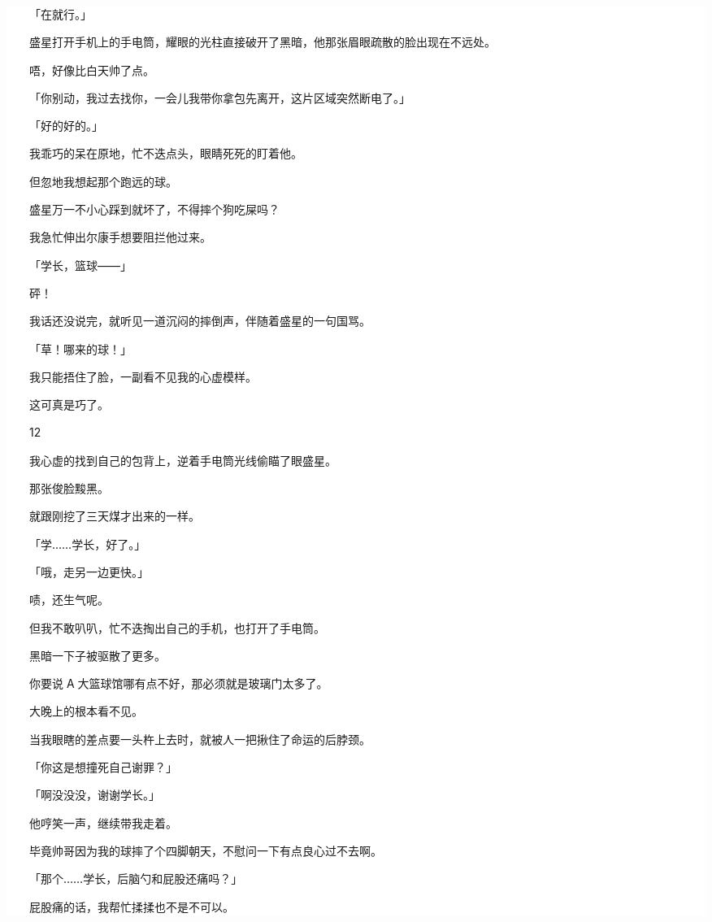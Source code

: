 &emsp;&emsp;「在就行。」  
  
&emsp;&emsp;盛星打开手机上的手电筒，耀眼的光柱直接破开了黑暗，他那张眉眼疏散的脸出现在不远处。  
  
&emsp;&emsp;唔，好像比白天帅了点。  
  
&emsp;&emsp;「你别动，我过去找你，一会儿我带你拿包先离开，这片区域突然断电了。」  
  
&emsp;&emsp;「好的好的。」  
  
&emsp;&emsp;我乖巧的呆在原地，忙不迭点头，眼睛死死的盯着他。  
  
&emsp;&emsp;但忽地我想起那个跑远的球。  
  
&emsp;&emsp;盛星万一不小心踩到就坏了，不得摔个狗吃屎吗？  
  
&emsp;&emsp;我急忙伸出尔康手想要阻拦他过来。  
  
&emsp;&emsp;「学长，篮球——」  
  
&emsp;&emsp;砰！  
  
&emsp;&emsp;我话还没说完，就听见一道沉闷的摔倒声，伴随着盛星的一句国骂。  
  
&emsp;&emsp;「草！哪来的球！」  
  
&emsp;&emsp;我只能捂住了脸，一副看不见我的心虚模样。  
  
&emsp;&emsp;这可真是巧了。  
  
&emsp;&emsp;12  
  
&emsp;&emsp;我心虚的找到自己的包背上，逆着手电筒光线偷瞄了眼盛星。  
  
&emsp;&emsp;那张俊脸黢黑。  
  
&emsp;&emsp;就跟刚挖了三天煤才出来的一样。  
  
&emsp;&emsp;「学……学长，好了。」  
  
&emsp;&emsp;「哦，走另一边更快。」  
  
&emsp;&emsp;啧，还生气呢。  
  
&emsp;&emsp;但我不敢叭叭，忙不迭掏出自己的手机，也打开了手电筒。  
  
&emsp;&emsp;黑暗一下子被驱散了更多。  
  
&emsp;&emsp;你要说 A 大篮球馆哪有点不好，那必须就是玻璃门太多了。  
  
&emsp;&emsp;大晚上的根本看不见。  
  
&emsp;&emsp;当我眼瞎的差点要一头杵上去时，就被人一把揪住了命运的后脖颈。  
  
&emsp;&emsp;「你这是想撞死自己谢罪？」  
  
&emsp;&emsp;「啊没没没，谢谢学长。」  
  
&emsp;&emsp;他哼笑一声，继续带我走着。  
  
&emsp;&emsp;毕竟帅哥因为我的球摔了个四脚朝天，不慰问一下有点良心过不去啊。  
  
&emsp;&emsp;「那个……学长，后脑勺和屁股还痛吗？」  
  
&emsp;&emsp;屁股痛的话，我帮忙揉揉也不是不可以。  
  